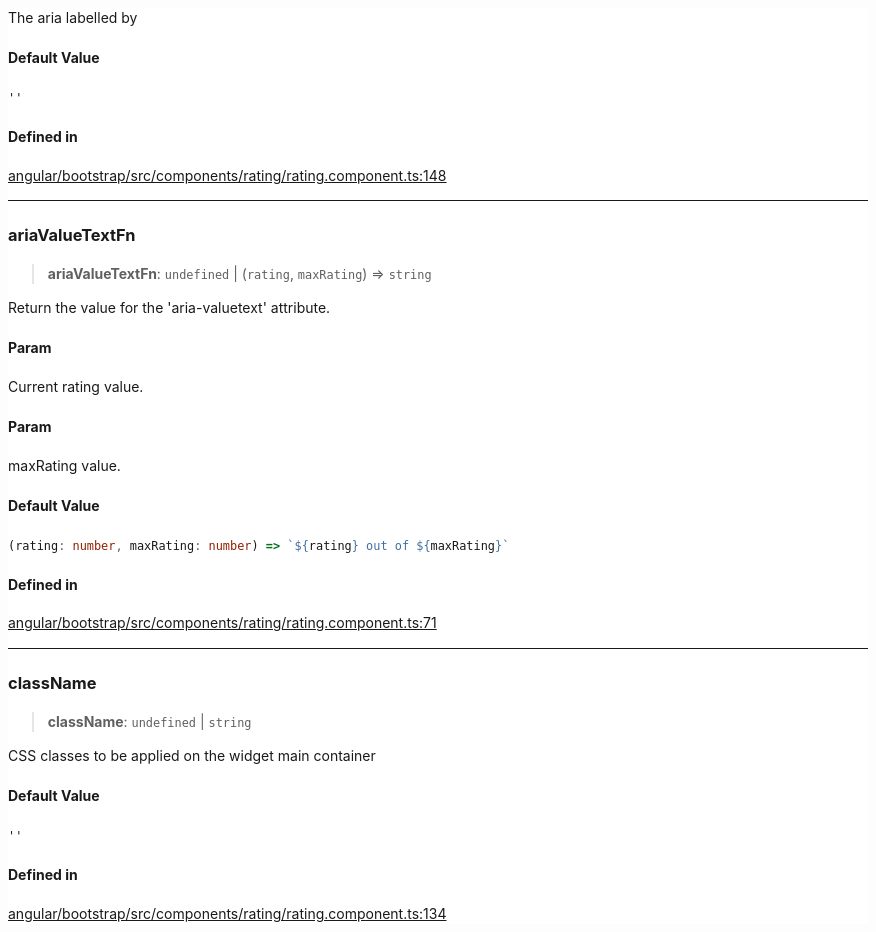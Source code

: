 The aria labelled by

#### Default Value

`''`

#### Defined in

[angular/bootstrap/src/components/rating/rating.component.ts:148](https://github.com/AmadeusITGroup/AgnosUI/blob/ca21279d48046b3d197cb29c6421bb3bf3a7a811/angular/bootstrap/src/components/rating/rating.component.ts#L148)

***

### ariaValueTextFn

> **ariaValueTextFn**: `undefined` \| (`rating`, `maxRating`) => `string`

Return the value for the 'aria-valuetext' attribute.

#### Param

Current rating value.

#### Param

maxRating value.

#### Default Value

```ts
(rating: number, maxRating: number) => `${rating} out of ${maxRating}`
```

#### Defined in

[angular/bootstrap/src/components/rating/rating.component.ts:71](https://github.com/AmadeusITGroup/AgnosUI/blob/ca21279d48046b3d197cb29c6421bb3bf3a7a811/angular/bootstrap/src/components/rating/rating.component.ts#L71)

***

### className

> **className**: `undefined` \| `string`

CSS classes to be applied on the widget main container

#### Default Value

`''`

#### Defined in

[angular/bootstrap/src/components/rating/rating.component.ts:134](https://github.com/AmadeusITGroup/AgnosUI/blob/ca21279d48046b3d197cb29c6421bb3bf3a7a811/angular/bootstrap/src/components/rating/rating.component.ts#L134)
